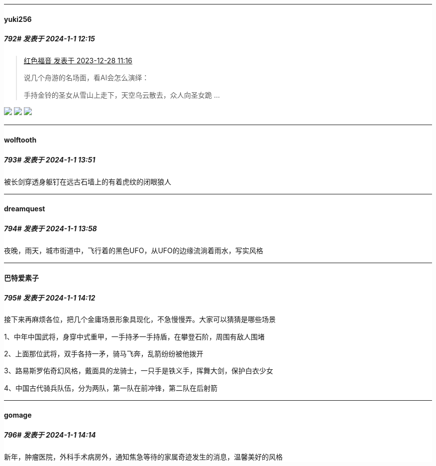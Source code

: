 
*****

####  yuki256  
##### 792#       发表于 2024-1-1 12:15

<blockquote><a href="httphttps://bbs.saraba1st.com/2b/forum.php?mod=redirect&amp;goto=findpost&amp;pid=63464134&amp;ptid=2160853" target="_blank">红色福音 发表于 2023-12-28 11:16</a>

说几个舟游的名场面，看AI会怎么演绎：

手持金铃的圣女从雪山上走下，天空乌云散去，众人向圣女跪 ...</blockquote>
<img src="https://picss.sunbangyan.cn/2024/01/01/1be6f1fde0a84c5fab848d3e637117fa.jpeg" referrerpolicy="no-referrer">
<img src="https://picss.sunbangyan.cn/2024/01/01/576c61a5dfff13512e1deefcf99cba04.jpeg" referrerpolicy="no-referrer">
<img src="https://picdm.sunbangyan.cn/2024/01/01/fbed94d9d1c5c820624f4f0db35c9880.jpeg" referrerpolicy="no-referrer">


*****

####  wolftooth  
##### 793#       发表于 2024-1-1 13:51

被长剑穿透身躯钉在远古石墙上的有着虎纹的闭眼狼人


*****

####  dreamquest  
##### 794#       发表于 2024-1-1 13:58

夜晚，雨天，城市街道中，飞行着的黑色UFO，从UFO的边缘流淌着雨水，写实风格


*****

####  巴特爱素子  
##### 795#       发表于 2024-1-1 14:12

接下来再麻烦各位，把几个金庸场景形象具现化，不急慢慢弄。大家可以猜猜是哪些场景

1、中年中国武将，身穿中式重甲，一手持矛一手持盾，在攀登石阶，周围有敌人围堵

2、上面那位武将，双手各持一矛，骑马飞奔，乱箭纷纷被他拨开

3、路易斯罗佑奇幻风格，戴面具的龙骑士，一只手是铁义手，挥舞大剑，保护白衣少女

4、中国古代骑兵队伍，分为两队，第一队在前冲锋，第二队在后射箭


*****

####  gomage  
##### 796#       发表于 2024-1-1 14:14

新年，肿瘤医院，外科手术病房外，通知焦急等待的家属奇迹发生的消息，温馨美好的风格
